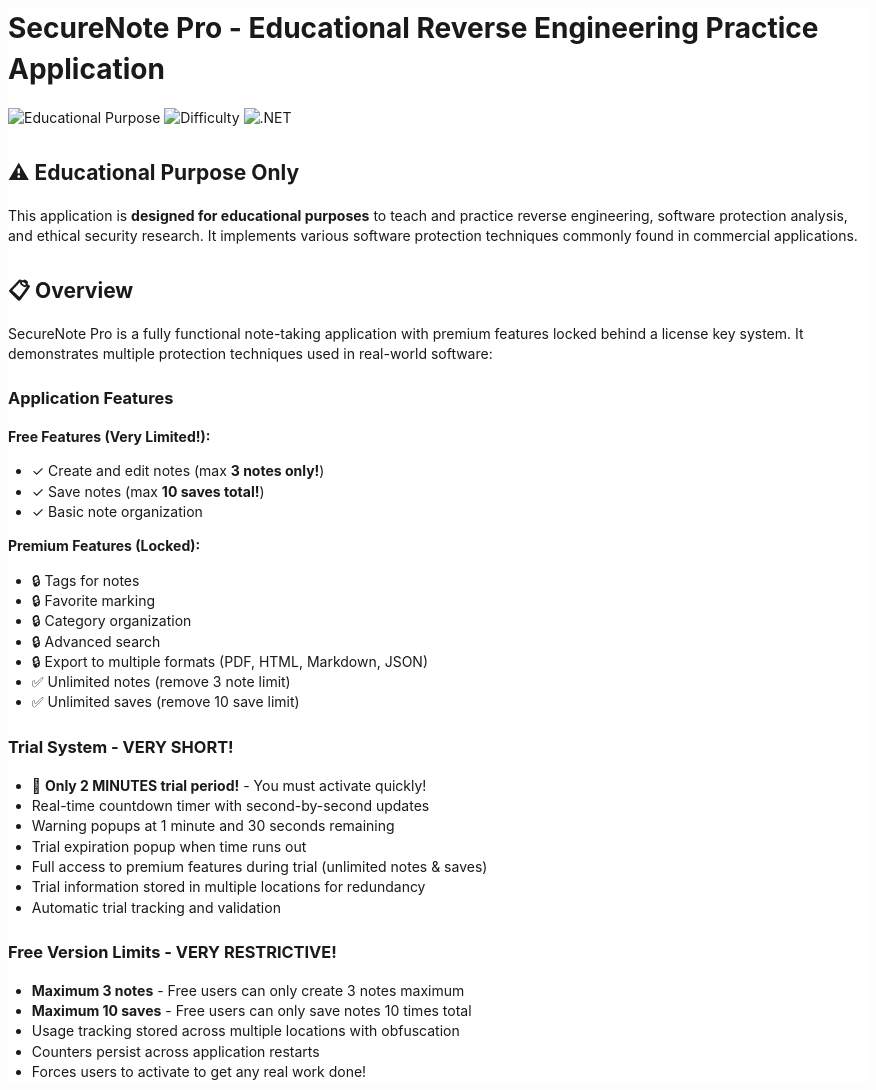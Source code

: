 # SecureNote Pro - Educational Reverse Engineering Practice Application

![Educational Purpose](https://img.shields.io/badge/Purpose-Educational-blue)
![Difficulty](https://img.shields.io/badge/Difficulty-Intermediate-orange)
![.NET](https://img.shields.io/badge/.NET-8.0-purple)

## ⚠️ Educational Purpose Only

This application is **designed for educational purposes** to teach and practice reverse engineering, software protection analysis, and ethical security research. It implements various software protection techniques commonly found in commercial applications.

## 📋 Overview

SecureNote Pro is a fully functional note-taking application with premium features locked behind a license key system. It demonstrates multiple protection techniques used in real-world software:

### Application Features

**Free Features (Very Limited!):**
- ✓ Create and edit notes (max **3 notes only!**)
- ✓ Save notes (max **10 saves total!**)
- ✓ Basic note organization

**Premium Features (Locked):**
- 🔒 Tags for notes
- 🔒 Favorite marking
- 🔒 Category organization
- 🔒 Advanced search
- 🔒 Export to multiple formats (PDF, HTML, Markdown, JSON)
- ✅ Unlimited notes (remove 3 note limit)
- ✅ Unlimited saves (remove 10 save limit)

### Trial System - **VERY SHORT!**
- 🚨 **Only 2 MINUTES trial period!** - You must activate quickly!
- Real-time countdown timer with second-by-second updates
- Warning popups at 1 minute and 30 seconds remaining
- Trial expiration popup when time runs out
- Full access to premium features during trial (unlimited notes & saves)
- Trial information stored in multiple locations for redundancy
- Automatic trial tracking and validation

### Free Version Limits - **VERY RESTRICTIVE!**
- **Maximum 3 notes** - Free users can only create 3 notes maximum
- **Maximum 10 saves** - Free users can only save notes 10 times total
- Usage tracking stored across multiple locations with obfuscation
- Counters persist across application restarts
- Forces users to activate to get any real work done!

